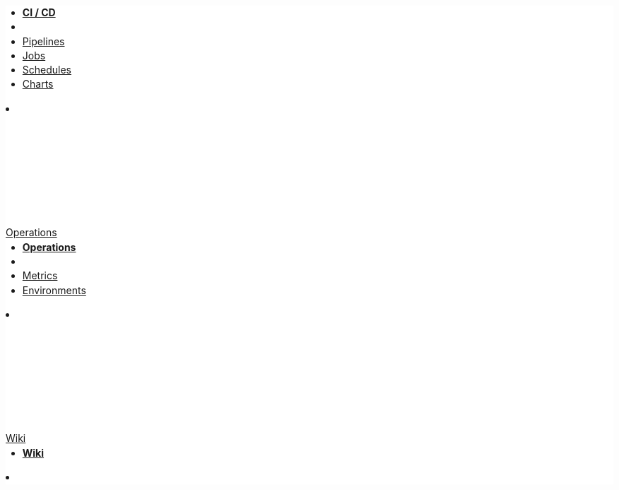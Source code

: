 </span>
</a><ul class="sidebar-sub-level-items">
<li class="fly-out-top-item"><a href="/vanderbilt_coding_bootcamp/VANNSH201901FSF3/pipelines"><strong class="fly-out-top-item-name">
CI / CD
</strong>
</a></li><li class="divider fly-out-top-item"></li>
<li class=""><a title="Pipelines" class="shortcuts-pipelines" href="/vanderbilt_coding_bootcamp/VANNSH201901FSF3/pipelines"><span>
Pipelines
</span>
</a></li><li class=""><a title="Jobs" class="shortcuts-builds" href="/vanderbilt_coding_bootcamp/VANNSH201901FSF3/-/jobs"><span>
Jobs
</span>
</a></li><li class=""><a title="Schedules" class="shortcuts-builds" href="/vanderbilt_coding_bootcamp/VANNSH201901FSF3/pipeline_schedules"><span>
Schedules
</span>
</a></li><li class=""><a title="Charts" class="shortcuts-pipelines-charts" href="/vanderbilt_coding_bootcamp/VANNSH201901FSF3/pipelines/charts"><span>
Charts
</span>
</a></li></ul>
</li><li class=""><a class="shortcuts-operations" href="/vanderbilt_coding_bootcamp/VANNSH201901FSF3/environments/metrics"><div class="nav-icon-container">
<svg><use xlink:href="/assets/icons-e5f44b728efc09f03f66ea2be427118455d9e4bb01e2105245580a36901d1f7a.svg#cloud-gear"></use></svg>
</div>
<span class="nav-item-name">
Operations
</span>
</a><ul class="sidebar-sub-level-items">
<li class="fly-out-top-item"><a href="/vanderbilt_coding_bootcamp/VANNSH201901FSF3/environments/metrics"><strong class="fly-out-top-item-name">
Operations
</strong>
</a></li><li class="divider fly-out-top-item"></li>
<li class=""><a title="Metrics" class="shortcuts-metrics" href="/vanderbilt_coding_bootcamp/VANNSH201901FSF3/environments/metrics"><span>
Metrics
</span>
</a></li><li class=""><a title="Environments" class="shortcuts-environments" href="/vanderbilt_coding_bootcamp/VANNSH201901FSF3/environments"><span>
Environments
</span>
</a></li></ul>
</li><li class=""><a class="shortcuts-wiki" href="/vanderbilt_coding_bootcamp/VANNSH201901FSF3/wikis/home"><div class="nav-icon-container">
<svg><use xlink:href="/assets/icons-e5f44b728efc09f03f66ea2be427118455d9e4bb01e2105245580a36901d1f7a.svg#book"></use></svg>
</div>
<span class="nav-item-name">
Wiki
</span>
</a><ul class="sidebar-sub-level-items is-fly-out-only">
<li class="fly-out-top-item"><a href="/vanderbilt_coding_bootcamp/VANNSH201901FSF3/wikis/home"><strong class="fly-out-top-item-name">
Wiki
</strong>
</a></li></ul>
</li><li class=""><a class="shortcuts-snippets" href="/vanderbilt_coding_bootcamp/VANNSH201901FSF3/snippets"><div class="nav-icon-container">